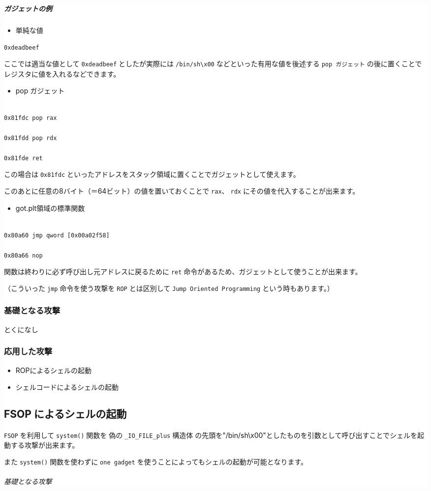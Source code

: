 ##### ガジェットの例

- 単純な値

`0xdeadbeef`

ここでは適当な値として `0xdeadbeef` としたが実際には `/bin/sh\x00` などといった有用な値を後述する `pop ガジェット` の後に置くことでレジスタに値を入れるなどできます。

- pop ガジェット

```

0x81fdc pop rax

0x81fdd pop rdx

0x81fde ret

```

この場合は `0x81fdc` といったアドレスをスタック領域に置くことでガジェットとして使えます。

このあとに任意の8バイト（＝64ビット）の値を置いておくことで `rax`、 `rdx` にその値を代入することが出来ます。

- got.plt領域の標準関数

```

0x80a60 jmp qword [0x00a02f58] 

0x80a66 nop 

```

関数は終わりに必ず呼び出し元アドレスに戻るために `ret` 命令があるため、ガジェットとして使うことが出来ます。

（こういった `jmp` 命令を使う攻撃を `ROP` とは区別して `Jump Oriented Programming` という時もあります。）

### 基礎となる攻撃

とくになし

### 応用した攻撃

-  ROPによるシェルの起動 

-  シェルコードによるシェルの起動 

##  FSOP によるシェルの起動 

`FSOP` を利用して `system()` 関数を 偽の ```_IO_FILE_plus``` 構造体 の先頭を"/bin/sh\x00"としたものを引数として呼び出すことでシェルを起動する攻撃が出来ます。

また `system()` 関数を使わずに `one gadget` を使うことによってもシェルの起動が可能となります。

 ###### 基礎となる攻撃
